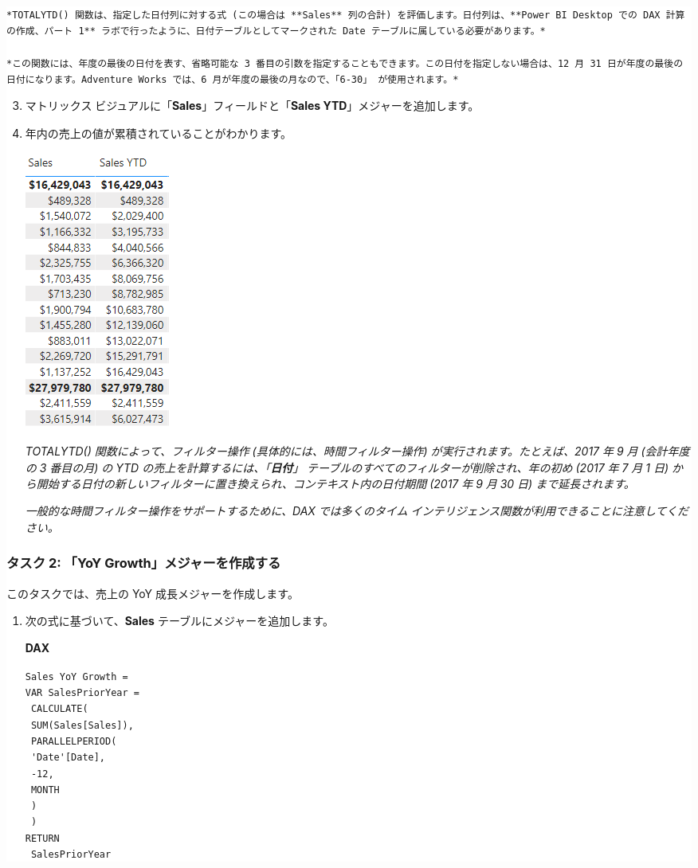 
    *TOTALYTD() 関数は、指定した日付列に対する式 (この場合は **Sales** 列の合計) を評価します。日付列は、**Power BI Desktop での DAX 計算の作成、パート 1** ラボで行ったように、日付テーブルとしてマークされた Date テーブルに属している必要があります。*

    *この関数には、年度の最後の日付を表す、省略可能な 3 番目の引数を指定することもできます。この日付を指定しない場合は、12 月 31 日が年度の最後の日付になります。Adventure Works では、6 月が年度の最後の月なので、「6-30」 が使用されます。*

3. マトリックス ビジュアルに「**Sales**」フィールドと「**Sales YTD**」メジャーを追加します。

4. 年内の売上の値が累積されていることがわかります。

    ![画像 59](Linked_image_Files/06-create-dax-calculations-in-power-bi-desktop-advanced_image21.png)

    *TOTALYTD() 関数によって、フィルター操作 (具体的には、時間フィルター操作) が実行されます。たとえば、2017 年 9 月 (会計年度の 3 番目の月) の YTD の売上を計算するには、「**日付**」 テーブルのすべてのフィルターが削除され、年の初め (2017 年 7 月 1 日) から開始する日付の新しいフィルターに置き換えられ、コンテキスト内の日付期間 (2017 年 9 月 30 日) まで延長されます。*

    *一般的な時間フィルター操作をサポートするために、DAX では多くのタイム インテリジェンス関数が利用できることに注意してください。*

### **タスク 2: 「YoY Growth」メジャーを作成する**

このタスクでは、売上の YoY 成長メジャーを作成します。

1. 次の式に基づいて、**Sales** テーブルにメジャーを追加します。


    **DAX**


    ```
    Sales YoY Growth =  
    ‎VAR SalesPriorYear =  
    ‎ CALCULATE(  
    ‎ SUM(Sales[Sales]),  
    ‎ PARALLELPERIOD(  
    ‎ 'Date'[Date],  
    ‎ -12,  
    ‎ MONTH  
    ‎ )  
    ‎ )  
    ‎RETURN  
    ‎ SalesPriorYear
    ```
